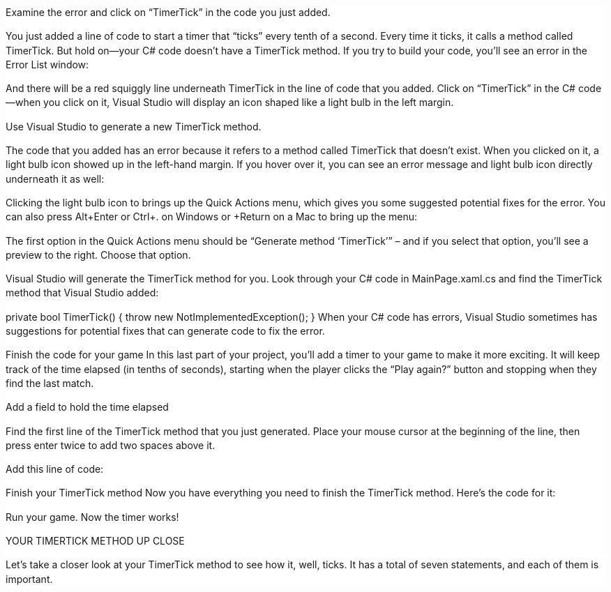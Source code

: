  Examine the error and click on “TimerTick” in the code you just added.

You just added a line of code to start a timer that “ticks” every tenth of a second. Every time it ticks, it calls a method called TimerTick. But hold on—your C# code doesn’t have a TimerTick method. If you try to build your code, you’ll see an error in the Error List window:


And there will be a red squiggly line underneath TimerTick in the line of code that you added. Click on “TimerTick” in the C# code—when you click on it, Visual Studio will display an icon shaped like a light bulb in the left margin.


 Use Visual Studio to generate a new TimerTick method.

The code that you added has an error because it refers to a method called TimerTick that doesn’t exist. When you clicked on it, a light bulb icon showed up in the left-hand margin. If you hover over it, you can see an error message and light bulb icon directly underneath it as well:


Clicking the light bulb icon to brings up the Quick Actions menu, which gives you some suggested potential fixes for the error. You can also press Alt+Enter or Ctrl+. on Windows or +Return on a Mac to bring up the menu:


The first option in the Quick Actions menu should be “Generate method ‘TimerTick’” – and if you select that option, you’ll see a preview to the right. Choose that option.

Visual Studio will generate the TimerTick method for you. Look through your C# code in MainPage.xaml.cs and find the TimerTick method that Visual Studio added:

private bool TimerTick()
{
    throw new NotImplementedException();
}
When your C# code has errors, Visual Studio sometimes has suggestions for potential fixes that can generate code to fix the error.

Finish the code for your game
In this last part of your project, you’ll add a timer to your game to make it more exciting. It will keep track of the time elapsed (in tenths of seconds), starting when the player clicks the “Play again?” button and stopping when they find the last match.

Add a field to hold the time elapsed

Find the first line of the TimerTick method that you just generated. Place your mouse cursor at the beginning of the line, then press enter twice to add two spaces above it.

Add this line of code:


Finish your TimerTick method
Now you have everything you need to finish the TimerTick method. Here’s the code for it:


Run your game. Now the timer works!


YOUR TIMERTICK METHOD UP CLOSE

Let’s take a closer look at your TimerTick method to see how it, well, ticks. It has a total of seven statements, and each of them is important.
